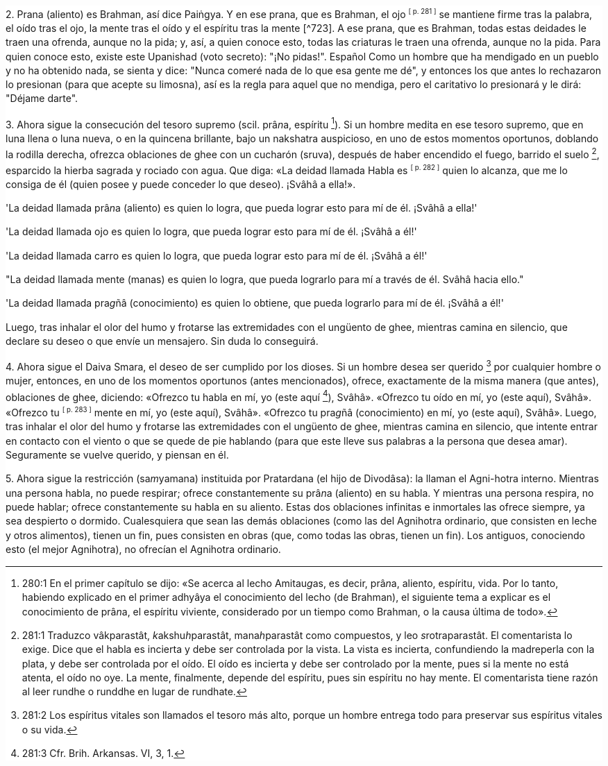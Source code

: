 2\. Prana (aliento) es Brahman, así dice Paiṅgya. Y en ese prana, que es Brahman, el ojo <span id="p281"><sup><small>[ p. 281 ]</small></sup></span> se mantiene firme tras la palabra, el oído tras el ojo, la mente tras el oído y el espíritu tras la mente [^723]. A ese prana, que es Brahman, todas estas deidades le traen una ofrenda, aunque no la pida; y, así, a quien conoce esto, todas las criaturas le traen una ofrenda, aunque no la pida. Para quien conoce esto, existe este Upanishad (voto secreto): "¡No pidas!". Español Como un hombre que ha mendigado en un pueblo y no ha obtenido nada, se sienta y dice: "Nunca comeré nada de lo que esa gente me dé", y entonces los que antes lo rechazaron lo presionan (para que acepte su limosna), así es la regla para aquel que no mendiga, pero el caritativo lo presionará y le dirá: "Déjame darte".

3\. Ahora sigue la consecución del tesoro supremo (scil. prâ<i>n</i>a, espíritu [^724]). Si un hombre medita en ese tesoro supremo, que en luna llena o luna nueva, o en la quincena brillante, bajo un nakshatra auspicioso, en uno de estos momentos oportunos, doblando la rodilla derecha, ofrezca oblaciones de ghee con un cucharón (sruva), después de haber encendido el fuego, barrido el suelo [^725], esparcido la hierba sagrada y rociado con agua. Que diga: «La deidad llamada Habla es <span id="p282"><sup><small>[ p. 282 ]</small></sup></span> quien lo alcanza, que me lo consiga de él (quien posee y puede conceder lo que deseo). ¡Svâhâ a ella!».

'La deidad llamada prâ<i>n</i>a (aliento) es quien lo logra, que pueda lograr esto para mí de él. ¡Svâhâ a ella!'

'La deidad llamada ojo es quien lo logra, que pueda lograr esto para mí de él. ¡Svâhâ a él!'

'La deidad llamada carro es quien lo logra, que pueda lograr esto para mí de él. ¡Svâhâ a él!'

"La deidad llamada mente (manas) es quien lo logra, que pueda lograrlo para mí a través de él. Svâhâ hacia ello."

'La deidad llamada pra<i>g</i>ñâ (conocimiento) es quien lo obtiene, que pueda lograrlo para mí de él. ¡Svâhâ a él!'

Luego, tras inhalar el olor del humo y frotarse las extremidades con el ungüento de ghee, mientras camina en silencio, que declare su deseo o que envíe un mensajero. Sin duda lo conseguirá.

4\. Ahora sigue el Daiva Smara, el deseo de ser cumplido por los dioses. Si un hombre desea ser querido [^726] por cualquier hombre o mujer, entonces, en uno de los momentos oportunos (antes mencionados), ofrece, exactamente de la misma manera (que antes), oblaciones de ghee, diciendo: «Ofrezco tu habla en mí, yo (este aquí [^727]), Svâhâ». «Ofrezco tu oído en mí, yo (este aquí), Svâhâ». «Ofrezco tu <span id="p283"><sup><small>[ p. 283 ]</small></sup></span> mente en mí, yo (este aquí), Svâhâ». «Ofrezco tu pra<i>g</i>ñâ (conocimiento) en mí, yo (este aquí), Svâhâ». Luego, tras inhalar el olor del humo y frotarse las extremidades con el ungüento de ghee, mientras camina en silencio, que intente entrar en contacto con el viento o que se quede de pie hablando (para que este lleve sus palabras a la persona que desea amar). Seguramente se vuelve querido, y piensan en él.

5\. Ahora sigue la restricción (sa<i>m</i>yamana) instituida por Pratardana (el hijo de Divodâsa): la llaman el Agni-hotra interno. Mientras una persona habla, no puede respirar; ofrece constantemente su prâ<i>n</i>a (aliento) en su habla. Y mientras una persona respira, no puede hablar; ofrece constantemente su habla en su aliento. Estas dos oblaciones infinitas e inmortales las ofrece siempre, ya sea despierto o dormido. Cualesquiera que sean las demás oblaciones (como las del Agnihotra ordinario, que consisten en leche y otros alimentos), tienen un fin, pues consisten en obras (que, como todas las obras, tienen un fin). Los antiguos, conociendo esto (el mejor Agnihotra), no ofrecían el Agnihotra ordinario.


[^724]: 280:1 En el primer capítulo se dijo: «Se acerca al lecho Amitau<i>g</i>as, es decir, prâ<i>n</i>a, aliento, espíritu, vida. Por lo tanto, habiendo explicado en el primer adhyâya el conocimiento del lecho (de Brahman), el siguiente tema a explicar es el conocimiento de prâ<i>n</i>a, el espíritu viviente, considerado por un tiempo como Brahman, o la causa última de todo».
[^725]: 281:1 Traduzco vâkparastât, <i>k</i>akshu<i>h</i>parastât, mana<i>h</i>parastât como compuestos, y leo <i>s</i>rotraparastât. El comentarista lo exige. Dice que el habla es incierta y debe ser controlada por la vista. La vista es incierta, confundiendo la madreperla con la plata, y debe ser controlada por el oído. El oído es incierta y debe ser controlado por la mente, pues si la mente no está atenta, el oído no oye. La mente, finalmente, depende del espíritu, pues sin espíritu no hay mente. El comentarista tiene razón al leer rundhe o runddhe en lugar de rundhate.
[^726]: 281:2 Los espíritus vitales son llamados el tesoro más alto, porque un hombre entrega todo para preservar sus espíritus vitales o su vida.
[^727]: 281:3 Cfr. Brih. Arkansas. VI, 3, 1.
[^728]: 282:1 Tan querido como el prâ<i>n</i>a o la vida.
[^729]: 282:2 El comentarista explica estas misteriosas expresiones así: «Ofrezco, arrojo, al fuego, que se enciende con el combustible de tu indiferencia o desagrado, en mí mismo, siendo el objeto de tu amor, la palabra, el órgano de la palabra, de ti, que vas a amarme. Este, es decir, yo mismo, o mi amor, puede prosperar. Svâhâ, mi palabra, puede aprobar la ofrenda de mí, el amante».
[^730]: 283:1 Uktha, un himno védico, se ha identificado con prâ<i>n</i>a, aliento, en el Kâ<i>n</i>va y otros <i>S</i>âkhâs (Brih. Âr. V, 13, 1; Ait. Âr. II, 1, 2). Aquí, uktha, es decir, el prâ<i>n</i>a del uktha, se identifica además con Brahman. Como uktha (el himno) es prâ<i>n</i>a, y como el sacrificio se realiza con himnos, el sacrificio también es uktha, y por lo tanto, prâ<i>n</i>a, y por lo tanto, Brahman. Comm.
[^731]: 284:1 Los verbos ar<i>k</i>, yu<i>g</i> y sannam no se usan idiomáticamente, sino con referencia a las palabras <i>ri</i><i>k</i>, ya<i>g</i>us y sâman.
[^732]: 284:2 El comentarista explica esto de forma algo diferente. Considera que el objetivo del último párrafo es mostrar que el Prâ<i>n</i>a-vidyâ puede, en última instancia, producir la liberación final, y no solo recompensas temporales. El sacerdote Adhvaryu, dice, toma lo que se llama uktha, y se ha identificado con los himnos <i>Ri</i><i>k</i>, Ya<i>g</i>us y Sâman, todos contenidos en la boca, como si fueran externamente el fuego sacrificial del altar, porque ese fuego no puede encenderse sin tales himnos. Así, el ser del sacerdote Adhvaryu se identifica no solo con el uktha, los himnos, sino también con el fuego sacrificial, y medita en sí mismo como fuego, como himno (uktha) y como aliento (prâ<i>n</i>a). Leo sa esha sarvasyai trayyai vidyâyâ âtmâ, esha u evâsyâtmâ. Etadâtmâ bhavati ya eva<i>m</i> veda. Pero si leemos asyâtmâ, no podemos, con el comentarista, explicarlo como asya uktâyâs trayyâ âtmâ, sino que debemos referir asya a prâ<i>n</i>a, aliento, vida, que aquí se identifica con Brahman.
[^733]: 285:1 Esta es una de las menciones más antiguas, si no la más antigua, del ya<i>g</i>ñopavîta, el cordón sagrado usado sobre el hombro izquierdo para sacrificios; cf. Taitt. Brâhm. III, 10, 19, 12.
[^734]: 286:1 Esto se refiere a los movimientos del brazo, siguiendo la luna y el sol.
[^735]: 286:2 Es extremadamente difícil traducir los versos védicos citados en los Upanishads. A veces se modifican ligeramente a propósito (véase §11), con frecuencia los autores de los Upanishads los desvían de su significado original y, posteriormente, los diversos comentaristas de los Upanishads los someten a las interpretaciones más fantasiosas. En nuestro párrafo (§ 8), el texto que sigue el comentarista difiere del texto impreso. El comentarista parece haber leído: Yat te susîma<i>m</i> h<i>ri</i>dayam adhi <i>k</i>andramasi <i>s</i><i>ri</i>tam, tenâm<i>ri</i>tatvasye<i>s</i>âne mâham pautram agha<i>m</i> rudam. He traducido según el comentarista, al menos hasta cierto punto, pues, como señala el profesor Cowell, hay un trasfondo en la explicación del comentarista que implica una comparación entre el esposo como el sol o el fuego, y la esposa como la luna, lo cual sería difícil de traducir al inglés. El mismo verso o uno muy similar aparece en el § 10, mientras que otras modificaciones pueden verse en Â<i>s</i>val. G<i>ri</i>hya-sûtras I, 13, 7, y en otras partes. La traducción completa de los versos, de tres de los cuales el Upanishad solo da el comienzo, sería, según el comentarista: «(Oh, diosa de la luna) que has obtenido alegría inmortal mediante esa hermosa (porción del sol) colocada en la luna, y que llenas tu corazón (de placer), que nunca llore por la desgracia de mis hijos».
[^736]: 288:1 Cf. Â<i>s</i>valâyana G<i>ri</i>hya-sûtras I, 13, 7.
[^737]: 288:2 Ampliamente disperso, deseado en todas partes. El Comisario Profesor Cowell propone que no esté disperso, acaparado o descubierto.
[^738]: 288:3 El original tiene asme, a nosotros, no asmai, a él.
[^739]: 288:4 Cf. Taitt. Up. III, 10, 4; Ait. Brâhm. V, 28; Colebrooke, Ensayos varios (1873), II, pág. 39.
[^740]: 290:1 Para otras versiones de esta historia, véase <i>Kh</i>. Up. V, 1, nota 2; Ait. Âr. II, 1, 4, 9; Brih. Âr. VI, 1, 1-14; y Kaush. Up. III, 3.
[^741]: 290:2 Cf. <i>Kh</i>. Arriba. VII, 15, nota.
[^742]: 291:1 Cf. Brihad-âra<i>n</i>yaka I, 5,17.
[^743]: 292:1 Otro <i>s</i>âkhâ añade aquí dhiya<i>h</i>, los pensamientos (activos), vi<i>g</i>ñâtavyam, su objeto, y kâmâ<i>h</i>, los deseos.
[^744]: 292:2 He interpretado samâpayati en el sentido de cumplir con los últimos deberes hacia una persona fallecida, aunque confieso que no conozco ningún pasaje paralelo en el que samâpayati aparezca en ese sentido. El profesor Cowell traduce: «Si muere, que se le ordene al hijo que reciba debidamente la tradición, tal como debe ser». El texto en sí varía, pues la lectura que presupone el comentarista es ena<i>m</i> (putram) samâpayati, en lugar de ena<i>m</i> samâpayeyu<i>h</i>.